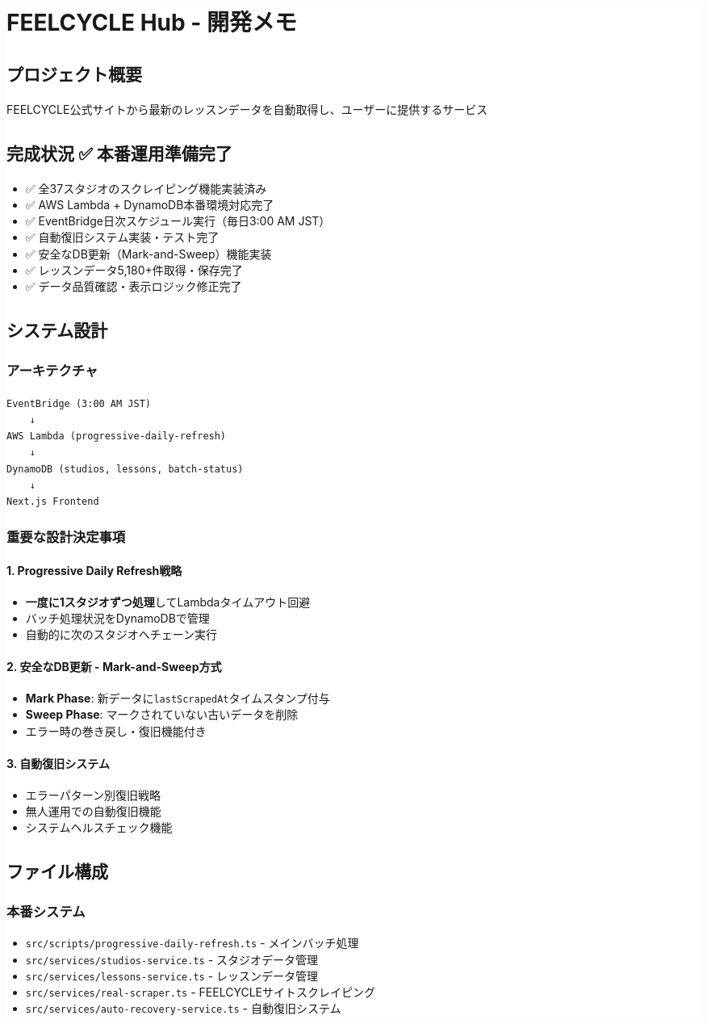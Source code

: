 # FEELCYCLE Hub - 開発メモ

## プロジェクト概要
FEELCYCLE公式サイトから最新のレッスンデータを自動取得し、ユーザーに提供するサービス

## 完成状況 ✅ 本番運用準備完了
- ✅ 全37スタジオのスクレイピング機能実装済み
- ✅ AWS Lambda + DynamoDB本番環境対応完了
- ✅ EventBridge日次スケジュール実行（毎日3:00 AM JST）
- ✅ 自動復旧システム実装・テスト完了
- ✅ 安全なDB更新（Mark-and-Sweep）機能実装
- ✅ レッスンデータ5,180+件取得・保存完了
- ✅ データ品質確認・表示ロジック修正完了

## システム設計

### アーキテクチャ
```
EventBridge (3:00 AM JST)
    ↓
AWS Lambda (progressive-daily-refresh)
    ↓
DynamoDB (studios, lessons, batch-status)
    ↓
Next.js Frontend
```

### 重要な設計決定事項

#### 1. Progressive Daily Refresh戦略
- **一度に1スタジオずつ処理**してLambdaタイムアウト回避
- バッチ処理状況をDynamoDBで管理
- 自動的に次のスタジオへチェーン実行

#### 2. 安全なDB更新 - Mark-and-Sweep方式
- **Mark Phase**: 新データに`lastScrapedAt`タイムスタンプ付与
- **Sweep Phase**: マークされていない古いデータを削除
- エラー時の巻き戻し・復旧機能付き

#### 3. 自動復旧システム
- エラーパターン別復旧戦略
- 無人運用での自動復旧機能
- システムヘルスチェック機能

## ファイル構成

### 本番システム
- `src/scripts/progressive-daily-refresh.ts` - メインバッチ処理
- `src/services/studios-service.ts` - スタジオデータ管理
- `src/services/lessons-service.ts` - レッスンデータ管理
- `src/services/real-scraper.ts` - FEELCYCLEサイトスクレイピング
- `src/services/auto-recovery-service.ts` - 自動復旧システム
